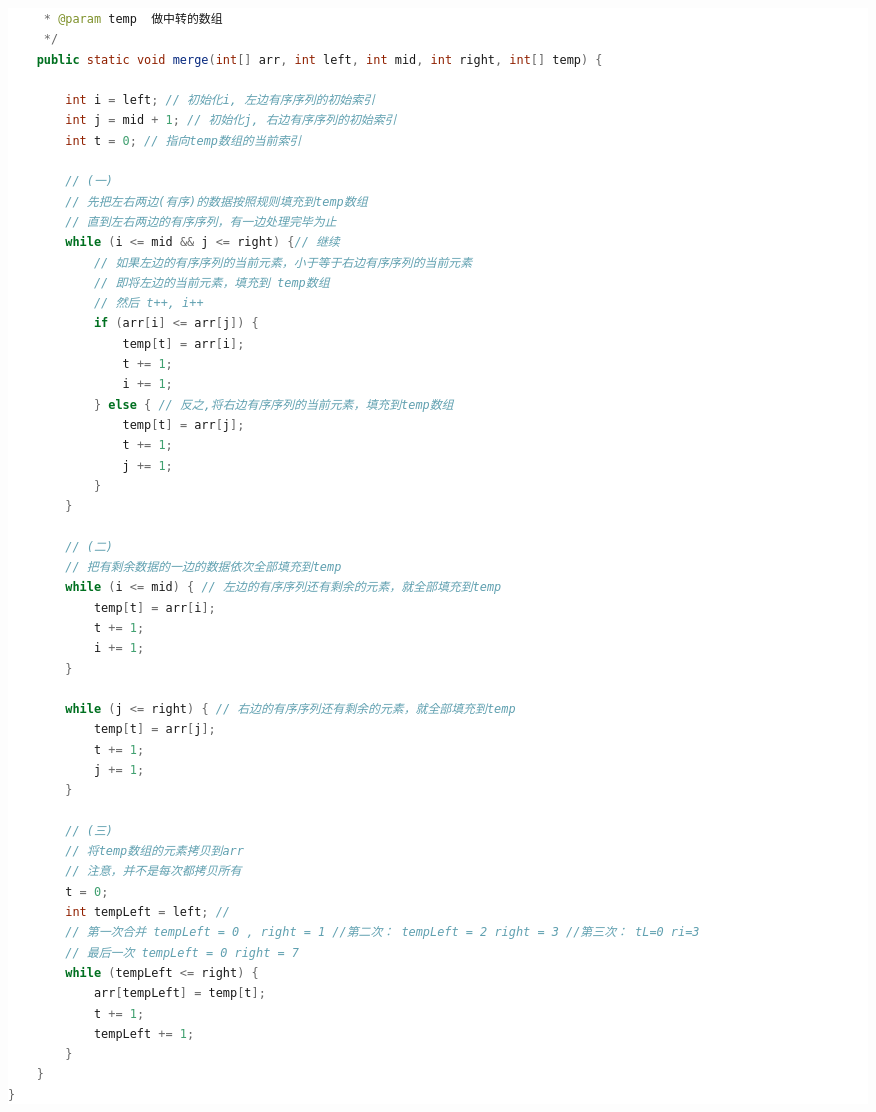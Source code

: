 ```java
	 * @param temp  做中转的数组
	 */
	public static void merge(int[] arr, int left, int mid, int right, int[] temp) {

		int i = left; // 初始化i, 左边有序序列的初始索引
		int j = mid + 1; // 初始化j, 右边有序序列的初始索引
		int t = 0; // 指向temp数组的当前索引

		// (一)
		// 先把左右两边(有序)的数据按照规则填充到temp数组
		// 直到左右两边的有序序列，有一边处理完毕为止
		while (i <= mid && j <= right) {// 继续
			// 如果左边的有序序列的当前元素，小于等于右边有序序列的当前元素
			// 即将左边的当前元素，填充到 temp数组
			// 然后 t++, i++
			if (arr[i] <= arr[j]) {
				temp[t] = arr[i];
				t += 1;
				i += 1;
			} else { // 反之,将右边有序序列的当前元素，填充到temp数组
				temp[t] = arr[j];
				t += 1;
				j += 1;
			}
		}

		// (二)
		// 把有剩余数据的一边的数据依次全部填充到temp
		while (i <= mid) { // 左边的有序序列还有剩余的元素，就全部填充到temp
			temp[t] = arr[i];
			t += 1;
			i += 1;
		}

		while (j <= right) { // 右边的有序序列还有剩余的元素，就全部填充到temp
			temp[t] = arr[j];
			t += 1;
			j += 1;
		}

		// (三)
		// 将temp数组的元素拷贝到arr
		// 注意，并不是每次都拷贝所有
		t = 0;
		int tempLeft = left; //
		// 第一次合并 tempLeft = 0 , right = 1 //第二次： tempLeft = 2 right = 3 //第三次： tL=0 ri=3
		// 最后一次 tempLeft = 0 right = 7
		while (tempLeft <= right) {
			arr[tempLeft] = temp[t];
			t += 1;
			tempLeft += 1;
		}
	}
}
```
